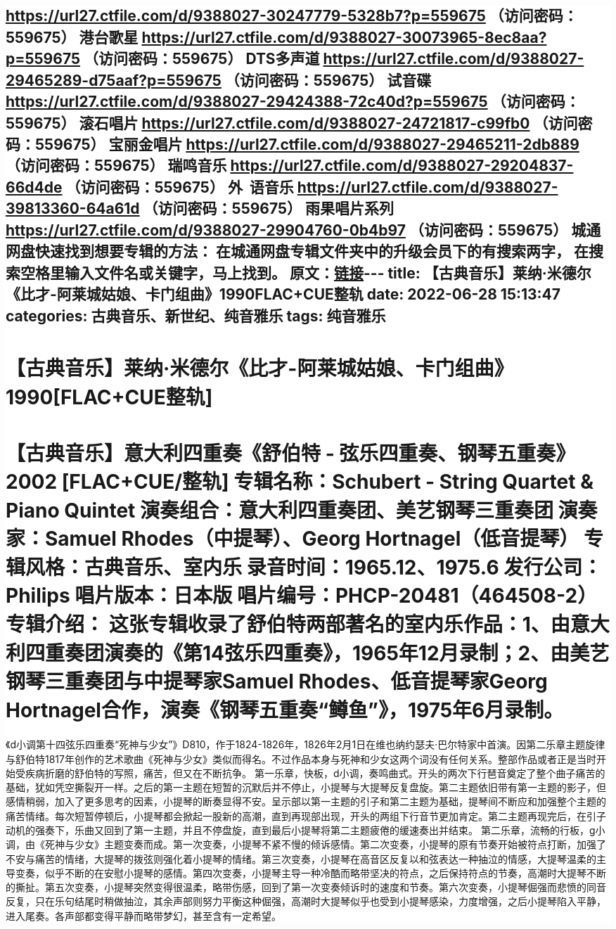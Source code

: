 https://url27.ctfile.com/d/9388027-30247779-5328b7?p=559675
（访问密码：559675）
港台歌星
https://url27.ctfile.com/d/9388027-30073965-8ec8aa?p=559675
（访问密码：559675）
DTS多声道
https://url27.ctfile.com/d/9388027-29465289-d75aaf?p=559675
（访问密码：559675）
试音碟
https://url27.ctfile.com/d/9388027-29424388-72c40d?p=559675
（访问密码：559675）
滚石唱片
https://url27.ctfile.com/d/9388027-24721817-c99fb0
（访问密码：559675）
宝丽金唱片
https://url27.ctfile.com/d/9388027-29465211-2db889
（访问密码：559675）
瑞鸣音乐
https://url27.ctfile.com/d/9388027-29204837-66d4de
（访问密码：559675）
外  语音乐
https://url27.ctfile.com/d/9388027-39813360-64a61d
（访问密码：559675）
雨果唱片系列
https://url27.ctfile.com/d/9388027-29904760-0b4b97
（访问密码：559675）
城通网盘快速找到想要专辑的方法：
在城通网盘专辑文件夹中的升级会员下的有搜索两字，
在搜索空格里输入文件名或关键字，马上找到。
原文：[链接](https://blog.sina.com.cn/s/blog_1647c7e7601030y19.html)---
title: 【古典音乐】莱纳·米德尔《比才-阿莱城姑娘、卡门组曲》1990FLAC+CUE整轨
date: 2022-06-28 15:13:47
categories: 古典音乐、新世纪、纯音雅乐
tags: 纯音雅乐
---
# 【古典音乐】莱纳·米德尔《比才-阿莱城姑娘、卡门组曲》1990[FLAC+CUE整轨]

【古典音乐】意大利四重奏《舒伯特 - 弦乐四重奏、钢琴五重奏》
2002 [FLAC+CUE/整轨]
专辑名称：Schubert - String Quartet
& Piano Quintet
演奏组合：意大利四重奏团、美艺钢琴三重奏团
演奏家：Samuel Rhodes（中提琴）、Georg
Hortnagel（低音提琴）
专辑风格：古典音乐、室内乐
录音时间：1965.12、1975.6
发行公司：Philips
唱片版本：日本版
唱片编号：PHCP-20481（464508-2）
专辑介绍：
这张专辑收录了舒伯特两部著名的室内乐作品：1、由意大利四重奏团演奏的《第14弦乐四重奏》，1965年12月录制；2、由美艺钢琴三重奏团与中提琴家Samuel
Rhodes、低音提琴家Georg Hortnagel合作，演奏《钢琴五重奏“鳟鱼”》，1975年6月录制。
==========
《d小调第十四弦乐四重奏“死神与少女”》D810，作于1824-1826年，1826年2月1日在维也纳约瑟夫·巴尔特家中首演。因第二乐章主题旋律与舒伯特1817年创作的艺术歌曲《死神与少女》类似而得名。不过作品本身与死神和少女这两个词没有任何关系。整部作品或者正是当时开始受疾病折磨的舒伯特的写照，痛苦，但又在不断抗争。
第一乐章，快板，d小调，奏鸣曲式。开头的两次下行琶音奠定了整个曲子痛苦的基础，犹如凭空撕裂开一样。之后的第一主题在短暂的沉默后并不停止，小提琴与大提琴反复盘旋。第二主题依旧带有第一主题的影子，但感情稍弱，加入了更多思考的因素，小提琴的断奏显得不安。呈示部以第一主题的引子和第二主题为基础，提琴间不断应和加强整个主题的痛苦情绪。每次短暂停顿后，小提琴都会掀起一股新的高潮，直到再现部出现，开头的两组下行音节更加肯定。第二主题再现完后，在引子动机的强奏下，乐曲又回到了第一主题，并且不停盘旋，直到最后小提琴将第二主题疲倦的缓速奏出并结束。
第二乐章，流畅的行板，g小调，由《死神与少女》主题变奏而成。第一次变奏，小提琴不紧不慢的倾诉感情。第二次变奏，小提琴的原有节奏开始被符点打断，加强了不安与痛苦的情绪，大提琴的拨弦则强化着小提琴的情绪。第三次变奏，小提琴在高音区反复以和弦表达一种抽泣的情感，大提琴温柔的主导变奏，似乎不断的在安慰小提琴的感情。第四次变奏，小提琴主导一种冷酷而略带坚决的符点，之后保持符点的节奏，高潮时大提琴不断的撕扯。第五次变奏，小提琴突然变得很温柔，略带伤感，回到了第一次变奏倾诉时的速度和节奏。第六次变奏，小提琴倔强而悲愤的同音反复，只在乐句结尾时稍做抽泣，其余声部则努力平衡这种倔强，高潮时大提琴似乎也受到小提琴感染，力度增强，之后小提琴陷入平静，进入尾奏。各声部都变得平静而略带梦幻，甚至含有一定希望。